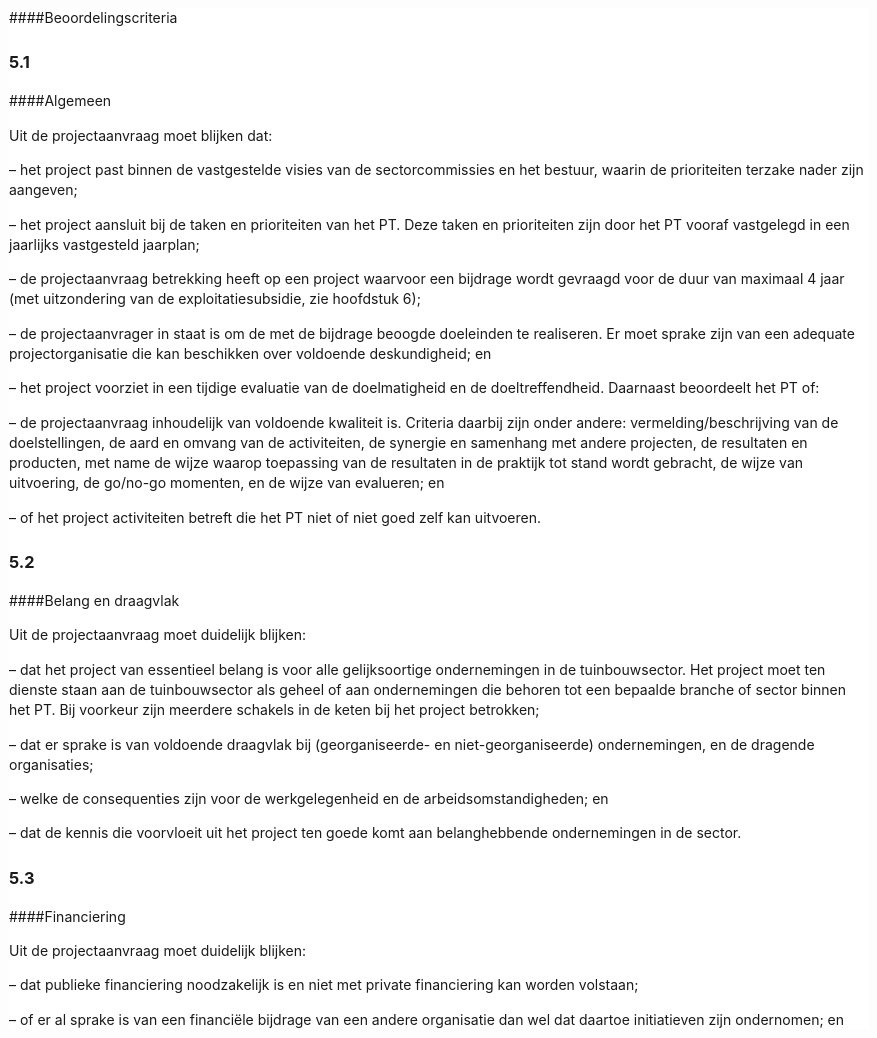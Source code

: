 ####Beoordelingscriteria

### 5.1  

####Algemeen

Uit de projectaanvraag moet blijken dat: 

– het project past binnen de vastgestelde visies van de sectorcommissies en het bestuur, waarin de prioriteiten terzake nader zijn aangeven;  

– het project aansluit bij de taken en prioriteiten van het PT. Deze taken en prioriteiten zijn door het PT vooraf vastgelegd in een jaarlijks vastgesteld jaarplan;  

– de projectaanvraag betrekking heeft op een project waarvoor een bijdrage wordt gevraagd voor de duur van maximaal 4 jaar (met uitzondering van de exploitatiesubsidie, zie hoofdstuk 6);  

– de projectaanvrager in staat is om de met de bijdrage beoogde doeleinden te realiseren. Er moet sprake zijn van een adequate projectorganisatie die kan beschikken over voldoende deskundigheid; en   

–  het project voorziet in een tijdige evaluatie van de doelmatigheid en de doeltreffendheid.   Daarnaast beoordeelt het PT of: 

– de projectaanvraag inhoudelijk van voldoende kwaliteit is. Criteria daarbij zijn onder andere: vermelding/beschrijving van de doelstellingen, de aard en omvang van de activiteiten, de synergie en samenhang met andere projecten, de resultaten en producten, met name de wijze waarop toepassing van de resultaten in de praktijk tot stand wordt gebracht, de wijze van uitvoering, de go/no-go momenten, en de wijze van evalueren; en  

– of het project activiteiten betreft die het PT niet of niet goed zelf kan uitvoeren.      
### 5.2  

####Belang en draagvlak

Uit de projectaanvraag moet duidelijk blijken: 

– dat het project van essentieel belang is voor alle gelijksoortige ondernemingen in de tuinbouwsector. Het project moet ten dienste staan aan de tuinbouwsector als geheel of aan ondernemingen die behoren tot een bepaalde branche of sector binnen het PT. Bij voorkeur zijn meerdere schakels in de keten bij het project betrokken;  

– dat er sprake is van voldoende draagvlak bij (georganiseerde- en niet-georganiseerde) ondernemingen, en de dragende organisaties;  

– welke de consequenties zijn voor de werkgelegenheid en de arbeidsomstandigheden; en  

– dat de kennis die voorvloeit uit het project ten goede komt aan belanghebbende ondernemingen in de sector.      
### 5.3  

####Financiering

Uit de projectaanvraag moet duidelijk blijken: 

– dat publieke financiering noodzakelijk is en niet met private financiering kan worden volstaan;  

– of er al sprake is van een financiële bijdrage van een andere organisatie dan wel dat daartoe initiatieven zijn ondernomen; en  
